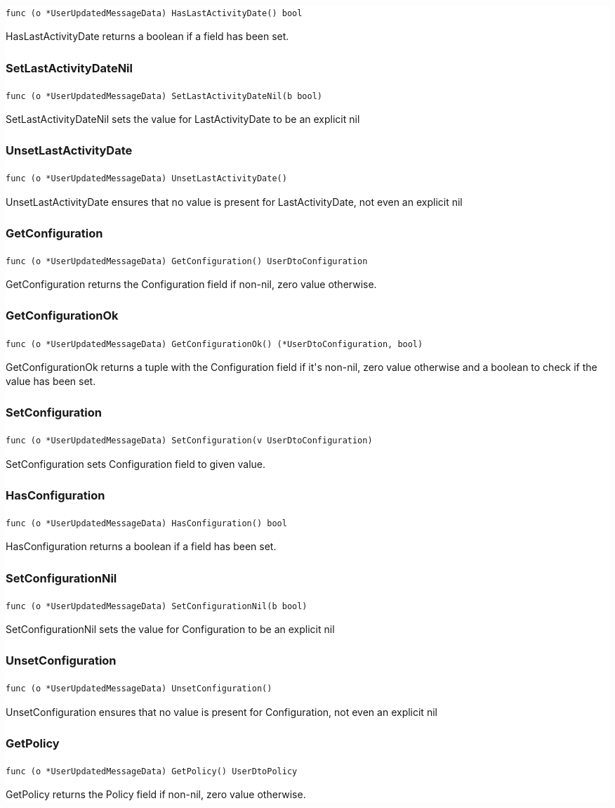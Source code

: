 `func (o *UserUpdatedMessageData) HasLastActivityDate() bool`

HasLastActivityDate returns a boolean if a field has been set.

### SetLastActivityDateNil

`func (o *UserUpdatedMessageData) SetLastActivityDateNil(b bool)`

 SetLastActivityDateNil sets the value for LastActivityDate to be an explicit nil

### UnsetLastActivityDate
`func (o *UserUpdatedMessageData) UnsetLastActivityDate()`

UnsetLastActivityDate ensures that no value is present for LastActivityDate, not even an explicit nil
### GetConfiguration

`func (o *UserUpdatedMessageData) GetConfiguration() UserDtoConfiguration`

GetConfiguration returns the Configuration field if non-nil, zero value otherwise.

### GetConfigurationOk

`func (o *UserUpdatedMessageData) GetConfigurationOk() (*UserDtoConfiguration, bool)`

GetConfigurationOk returns a tuple with the Configuration field if it's non-nil, zero value otherwise
and a boolean to check if the value has been set.

### SetConfiguration

`func (o *UserUpdatedMessageData) SetConfiguration(v UserDtoConfiguration)`

SetConfiguration sets Configuration field to given value.

### HasConfiguration

`func (o *UserUpdatedMessageData) HasConfiguration() bool`

HasConfiguration returns a boolean if a field has been set.

### SetConfigurationNil

`func (o *UserUpdatedMessageData) SetConfigurationNil(b bool)`

 SetConfigurationNil sets the value for Configuration to be an explicit nil

### UnsetConfiguration
`func (o *UserUpdatedMessageData) UnsetConfiguration()`

UnsetConfiguration ensures that no value is present for Configuration, not even an explicit nil
### GetPolicy

`func (o *UserUpdatedMessageData) GetPolicy() UserDtoPolicy`

GetPolicy returns the Policy field if non-nil, zero value otherwise.
